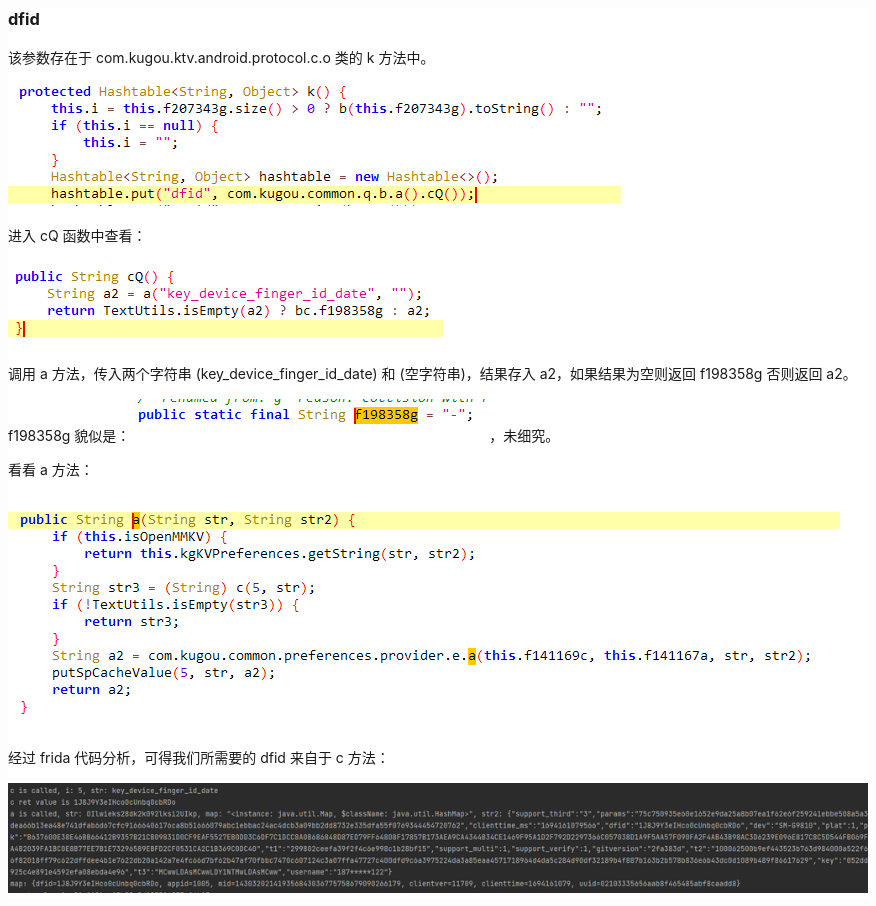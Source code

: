 ### dfid

该参数存在于 com.kugou.ktv.android.protocol.c.o 类的 k 方法中。

[![](assets/1704792001-b6fa26b4cb2873e015abc3d16221328d.png)](https://alidocs.oss-cn-zhangjiakou.aliyuncs.com/res/2M9qPmw2JvEmO015/img/dcc49761-d9fa-4cd1-aabf-2a32cb30c690.png)

进入 cQ 函数中查看：

[![](assets/1704792001-35e2109f6fddd3faf94bb52442f4893c.png)](https://alidocs.oss-cn-zhangjiakou.aliyuncs.com/res/2M9qPmw2JvEmO015/img/7d0d2cb1-f433-41b4-b0e8-e29110010762.png)

调用 a 方法，传入两个字符串 (key\_device\_finger\_id\_date) 和 (空字符串)，结果存入 a2，如果结果为空则返回 f198358g 否则返回 a2。

f198358g 貌似是：[![](assets/1704792001-18a0c7aead1779739c66be3b2c72b7d2.png)](https://alidocs.oss-cn-zhangjiakou.aliyuncs.com/res/2M9qPmw2JvEmO015/img/496b8878-8bcc-4d99-af8b-de1ca0f374d3.png)，未细究。

看看 a 方法：

[![](assets/1704792001-9a5fda131700c55d3d425eede3b72630.png)](https://alidocs.oss-cn-zhangjiakou.aliyuncs.com/res/2M9qPmw2JvEmO015/img/7aa12fbc-e169-473f-8ca5-b34ac0aea952.png)

经过 frida 代码分析，可得我们所需要的 dfid 来自于 c 方法：

[![](assets/1704792001-2e3e3549c5c6ed5477059b3a05747039.png)](https://alidocs.oss-cn-zhangjiakou.aliyuncs.com/res/2M9qPmw2JvEmO015/img/443d46f5-20cd-4ac4-8043-7270cc6400c1.png)
